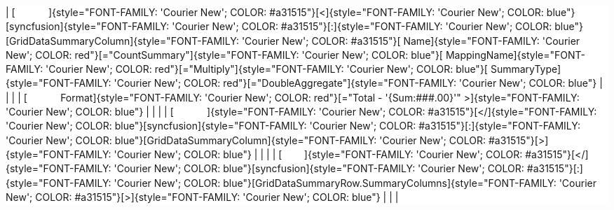 | [            ]{style="FONT-FAMILY: 'Courier New'; COLOR: #a31515"}[\<]{style="FONT-FAMILY: 'Courier New'; COLOR: blue"}[syncfusion]{style="FONT-FAMILY: 'Courier New'; COLOR: #a31515"}[:]{style="FONT-FAMILY: 'Courier New'; COLOR: blue"}[GridDataSummaryColumn]{style="FONT-FAMILY: 'Courier New'; COLOR: #a31515"}[ Name]{style="FONT-FAMILY: 'Courier New'; COLOR: red"}[=\"CountSummary\"]{style="FONT-FAMILY: 'Courier New'; COLOR: blue"}[ MappingName]{style="FONT-FAMILY: 'Courier New'; COLOR: red"}[=\"Multiply\"]{style="FONT-FAMILY: 'Courier New'; COLOR: blue"}[ SummaryType]{style="FONT-FAMILY: 'Courier New'; COLOR: red"}[=\"DoubleAggregate\"]{style="FONT-FAMILY: 'Courier New'; COLOR: blue"} |
|                                                                                                                                                                                                                                                                                                                                                                                                                                                                                                                                                                                                                                                                                                                      |
| [            Format]{style="FONT-FAMILY: 'Courier New'; COLOR: red"}[=\"Total - \'{Sum:###.00}\'\" \>]{style="FONT-FAMILY: 'Courier New'; COLOR: blue"}                                                                                                                                                                                                                                                                                                                                                                                                                                                                                                                                                              |
|                                                                                                                                                                                                                                                                                                                                                                                                                                                                                                                                                                                                                                                                                                                      |
| [            ]{style="FONT-FAMILY: 'Courier New'; COLOR: #a31515"}[\</]{style="FONT-FAMILY: 'Courier New'; COLOR: blue"}[syncfusion]{style="FONT-FAMILY: 'Courier New'; COLOR: #a31515"}[:]{style="FONT-FAMILY: 'Courier New'; COLOR: blue"}[GridDataSummaryColumn]{style="FONT-FAMILY: 'Courier New'; COLOR: #a31515"}[\>]{style="FONT-FAMILY: 'Courier New'; COLOR: blue"}                                                                                                                                                                                                                                                                                                                                         |
|                                                                                                                                                                                                                                                                                                                                                                                                                                                                                                                                                                                                                                                                                                                      |
| [        ]{style="FONT-FAMILY: 'Courier New'; COLOR: #a31515"}[\</]{style="FONT-FAMILY: 'Courier New'; COLOR: blue"}[syncfusion]{style="FONT-FAMILY: 'Courier New'; COLOR: #a31515"}[:]{style="FONT-FAMILY: 'Courier New'; COLOR: blue"}[GridDataSummaryRow.SummaryColumns]{style="FONT-FAMILY: 'Courier New'; COLOR: #a31515"}[\>]{style="FONT-FAMILY: 'Courier New'; COLOR: blue"}                                                                                                                                                                                                                                                                                                                                 |
|                                                                                                                                                                                                                                                                                                                                                                                                                                                                                                                                                                                                                                                                                                                      |